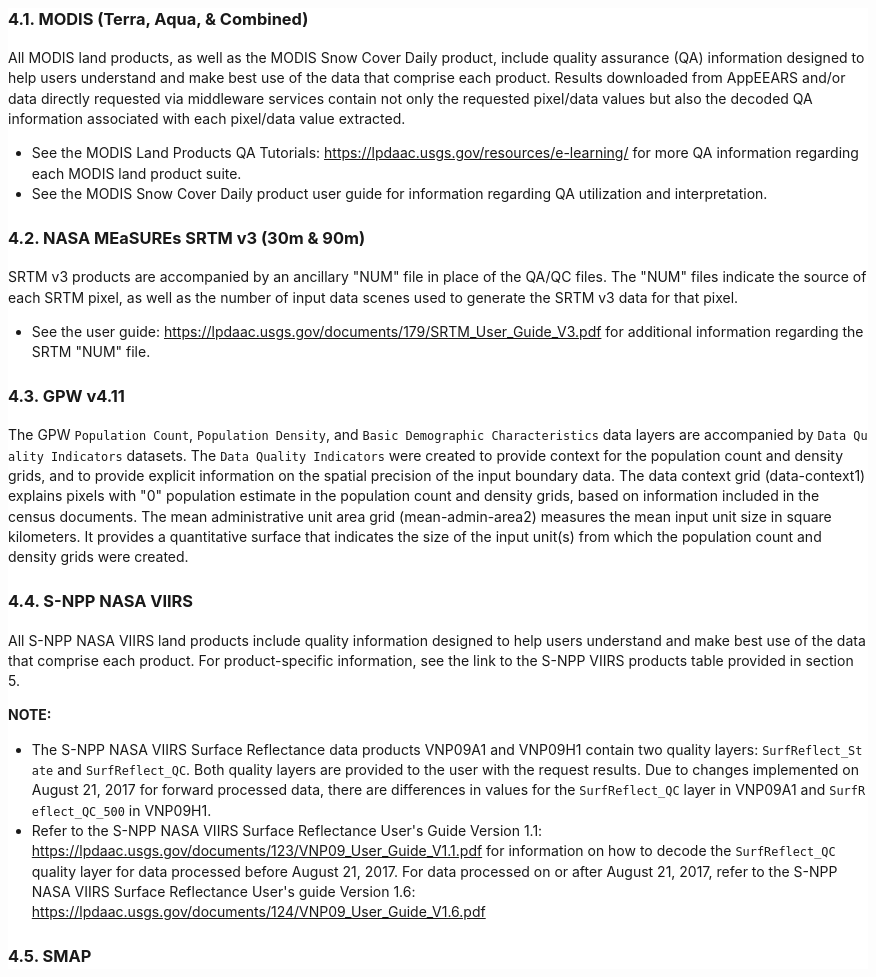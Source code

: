 ### 4.1. MODIS (Terra, Aqua, & Combined)

All MODIS land products, as well as the MODIS Snow Cover Daily product, include quality assurance (QA) information designed to help users understand and make best use of the data that comprise each product. Results downloaded from AppEEARS and/or data directly requested via middleware services contain not only the requested pixel/data values but also the decoded QA information associated with each pixel/data value extracted.  

- See the MODIS Land Products QA Tutorials: <https://lpdaac.usgs.gov/resources/e-learning/> for more QA information regarding each MODIS land product suite.  
- See the MODIS Snow Cover Daily product user guide for information regarding QA utilization and interpretation.  

### 4.2. NASA MEaSUREs SRTM v3 (30m & 90m)  

SRTM v3 products are accompanied by an ancillary "NUM" file in place of the QA/QC files. The "NUM" files indicate the source of each SRTM pixel, as well as the number of input data scenes used to generate the SRTM v3 data for that pixel.  

- See the user guide: <https://lpdaac.usgs.gov/documents/179/SRTM_User_Guide_V3.pdf> for additional information regarding the SRTM "NUM" file.  

### 4.3. GPW v4.11  

The GPW `Population Count`, `Population Density`, and `Basic Demographic Characteristics` data layers are accompanied by `Data Quality Indicators` datasets. The `Data Quality Indicators` were created to provide context for the population count and density grids, and to provide explicit information on the spatial precision of the input boundary data. The data context grid (data-context1) explains pixels with "0" population estimate in the population count and density grids, based on information included in the census documents. The mean administrative unit area grid (mean-admin-area2) measures the mean input unit size in square kilometers. It provides a quantitative surface that indicates the size of the input unit(s) from which the population count and density grids were created.  

### 4.4. S-NPP NASA VIIRS  

All S-NPP NASA VIIRS land products include quality information designed to help users understand and make best use of the data that comprise each product. For product-specific information, see the link to the S-NPP VIIRS products table provided in section 5.  

**NOTE:**  

- The S-NPP NASA VIIRS Surface Reflectance data products VNP09A1 and VNP09H1 contain two quality layers: `SurfReflect_State` and `SurfReflect_QC`. Both quality layers are provided to the user with the request results. Due to changes implemented on August 21, 2017 for forward processed data, there are differences in values for the `SurfReflect_QC` layer in VNP09A1 and `SurfReflect_QC_500` in VNP09H1.  
- Refer to the S-NPP NASA VIIRS Surface Reflectance User's Guide Version 1.1: <https://lpdaac.usgs.gov/documents/123/VNP09_User_Guide_V1.1.pdf> for information on how to decode the `SurfReflect_QC` quality layer for data processed before August 21, 2017. For data processed on or after August 21, 2017, refer to the S-NPP NASA VIIRS Surface Reflectance User's guide Version 1.6: <https://lpdaac.usgs.gov/documents/124/VNP09_User_Guide_V1.6.pdf>  

### 4.5. SMAP  
